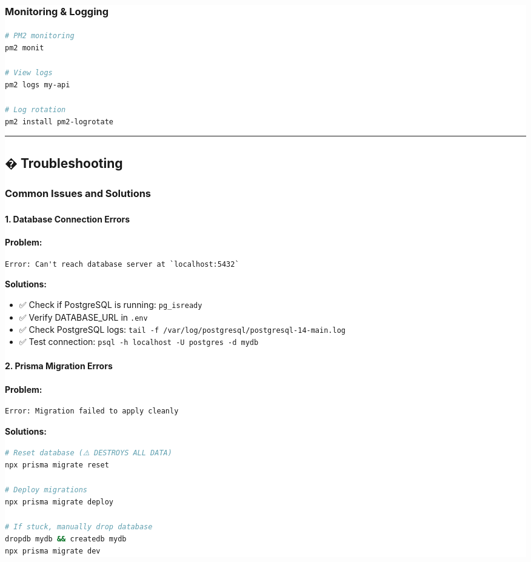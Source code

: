 ### Monitoring & Logging

```bash
# PM2 monitoring
pm2 monit

# View logs
pm2 logs my-api

# Log rotation
pm2 install pm2-logrotate
```

---

## � Troubleshooting

### Common Issues and Solutions

#### 1. Database Connection Errors

**Problem:**

```
Error: Can't reach database server at `localhost:5432`
```

**Solutions:**

- ✅ Check if PostgreSQL is running: `pg_isready`
- ✅ Verify DATABASE_URL in `.env`
- ✅ Check PostgreSQL logs: `tail -f /var/log/postgresql/postgresql-14-main.log`
- ✅ Test connection: `psql -h localhost -U postgres -d mydb`

#### 2. Prisma Migration Errors

**Problem:**

```
Error: Migration failed to apply cleanly
```

**Solutions:**

```bash
# Reset database (⚠️ DESTROYS ALL DATA)
npx prisma migrate reset

# Deploy migrations
npx prisma migrate deploy

# If stuck, manually drop database
dropdb mydb && createdb mydb
npx prisma migrate dev
```
